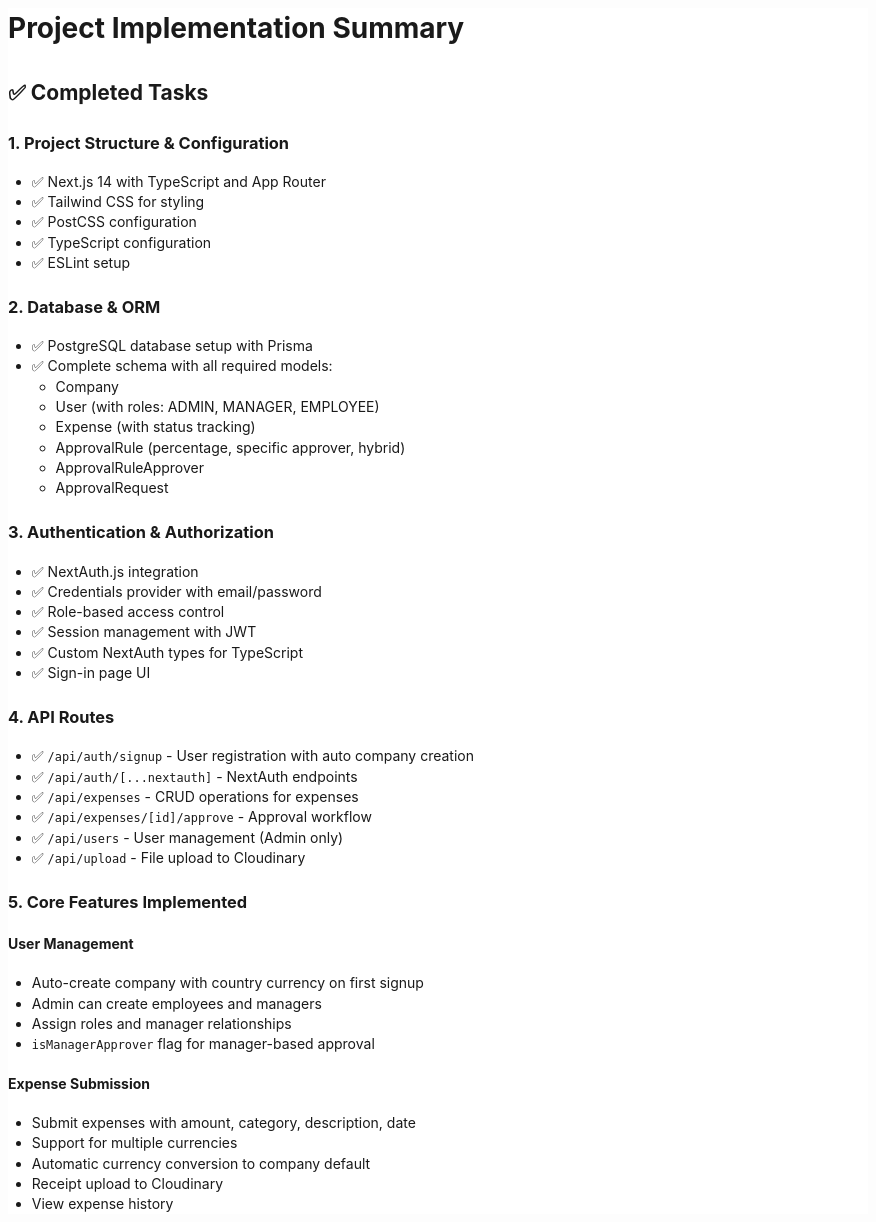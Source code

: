 # Project Implementation Summary

## ✅ Completed Tasks

### 1. Project Structure & Configuration
- ✅ Next.js 14 with TypeScript and App Router
- ✅ Tailwind CSS for styling
- ✅ PostCSS configuration
- ✅ TypeScript configuration
- ✅ ESLint setup

### 2. Database & ORM
- ✅ PostgreSQL database setup with Prisma
- ✅ Complete schema with all required models:
  - Company
  - User (with roles: ADMIN, MANAGER, EMPLOYEE)
  - Expense (with status tracking)
  - ApprovalRule (percentage, specific approver, hybrid)
  - ApprovalRuleApprover
  - ApprovalRequest

### 3. Authentication & Authorization
- ✅ NextAuth.js integration
- ✅ Credentials provider with email/password
- ✅ Role-based access control
- ✅ Session management with JWT
- ✅ Custom NextAuth types for TypeScript
- ✅ Sign-in page UI

### 4. API Routes
- ✅ `/api/auth/signup` - User registration with auto company creation
- ✅ `/api/auth/[...nextauth]` - NextAuth endpoints
- ✅ `/api/expenses` - CRUD operations for expenses
- ✅ `/api/expenses/[id]/approve` - Approval workflow
- ✅ `/api/users` - User management (Admin only)
- ✅ `/api/upload` - File upload to Cloudinary

### 5. Core Features Implemented

#### User Management
- Auto-create company with country currency on first signup
- Admin can create employees and managers
- Assign roles and manager relationships
- `isManagerApprover` flag for manager-based approval

#### Expense Submission
- Submit expenses with amount, category, description, date
- Support for multiple currencies
- Automatic currency conversion to company default
- Receipt upload to Cloudinary
- View expense history
